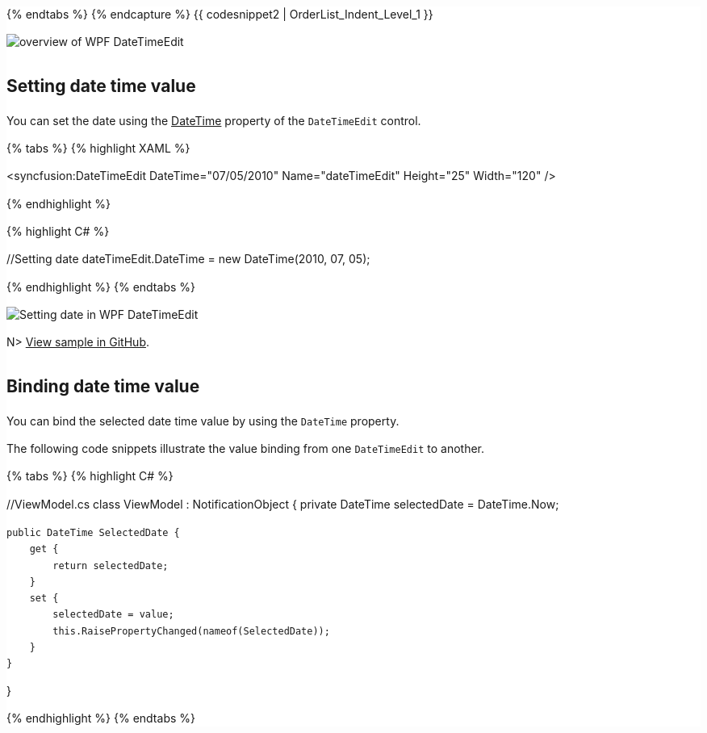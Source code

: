 {% endtabs %}
{% endcapture %}
{{ codesnippet2 | OrderList_Indent_Level_1 }}

![overview of WPF DateTimeEdit](Getting-Started_images/wpf-datetimeedit-overview.png)

## Setting date time value

You can set the date using the [DateTime](https://help.syncfusion.com/cr/wpf/Syncfusion.Windows.Shared.DateTimeEdit.html#Syncfusion_Windows_Shared_DateTimeEdit_DateTime) property of the `DateTimeEdit` control.

{% tabs %}
{% highlight XAML %}


<syncfusion:DateTimeEdit DateTime="07/05/2010"
                         Name="dateTimeEdit" 
                         Height="25"
                         Width="120" />

{% endhighlight %}

{% highlight C# %}

//Setting date
dateTimeEdit.DateTime = new DateTime(2010, 07, 05);

{% endhighlight %}
{% endtabs %}

![Setting date in WPF DateTimeEdit](Getting-Started_images/wpf-datetimeedit-setting-date.png)

N> [View sample in GitHub](https://github.com/SyncfusionExamples/wpf-date-time-edit-examples/tree/master/Samples/SettingDate).

## Binding date time value

You can bind the selected date time value by using the `DateTime` property.

The following code snippets illustrate the value binding from one `DateTimeEdit` to another.

{% tabs %}
{% highlight C# %}

//ViewModel.cs
class ViewModel : NotificationObject {
    private DateTime selectedDate = DateTime.Now;

    public DateTime SelectedDate {
        get {
            return selectedDate;
        }
        set {
            selectedDate = value;
            this.RaisePropertyChanged(nameof(SelectedDate));
        }
    }
}

{% endhighlight %}
{% endtabs %}

